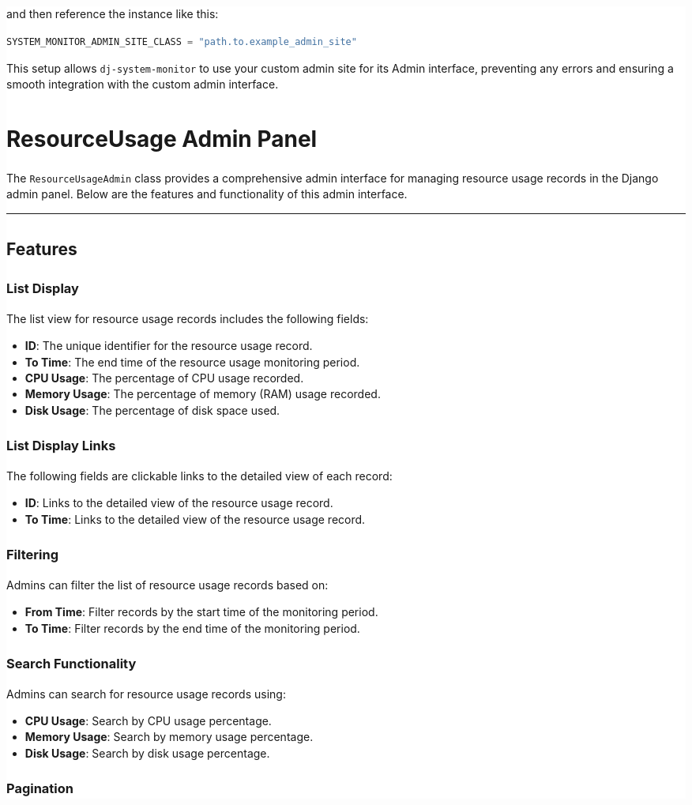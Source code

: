and then reference the instance like this:

```python
SYSTEM_MONITOR_ADMIN_SITE_CLASS = "path.to.example_admin_site"
```

This setup allows `dj-system-monitor` to use your custom admin site for its Admin interface, preventing any errors and
ensuring a smooth integration with the custom admin interface.

# ResourceUsage Admin Panel

The `ResourceUsageAdmin` class provides a comprehensive admin interface for managing resource usage records in the
Django admin panel. Below are the features and functionality of this admin interface.

---

## Features

### List Display

The list view for resource usage records includes the following fields:

- **ID**: The unique identifier for the resource usage record.
- **To Time**: The end time of the resource usage monitoring period.
- **CPU Usage**: The percentage of CPU usage recorded.
- **Memory Usage**: The percentage of memory (RAM) usage recorded.
- **Disk Usage**: The percentage of disk space used.

### List Display Links

The following fields are clickable links to the detailed view of each record:

- **ID**: Links to the detailed view of the resource usage record.
- **To Time**: Links to the detailed view of the resource usage record.

### Filtering

Admins can filter the list of resource usage records based on:

- **From Time**: Filter records by the start time of the monitoring period.
- **To Time**: Filter records by the end time of the monitoring period.

### Search Functionality

Admins can search for resource usage records using:

- **CPU Usage**: Search by CPU usage percentage.
- **Memory Usage**: Search by memory usage percentage.
- **Disk Usage**: Search by disk usage percentage.

### Pagination
